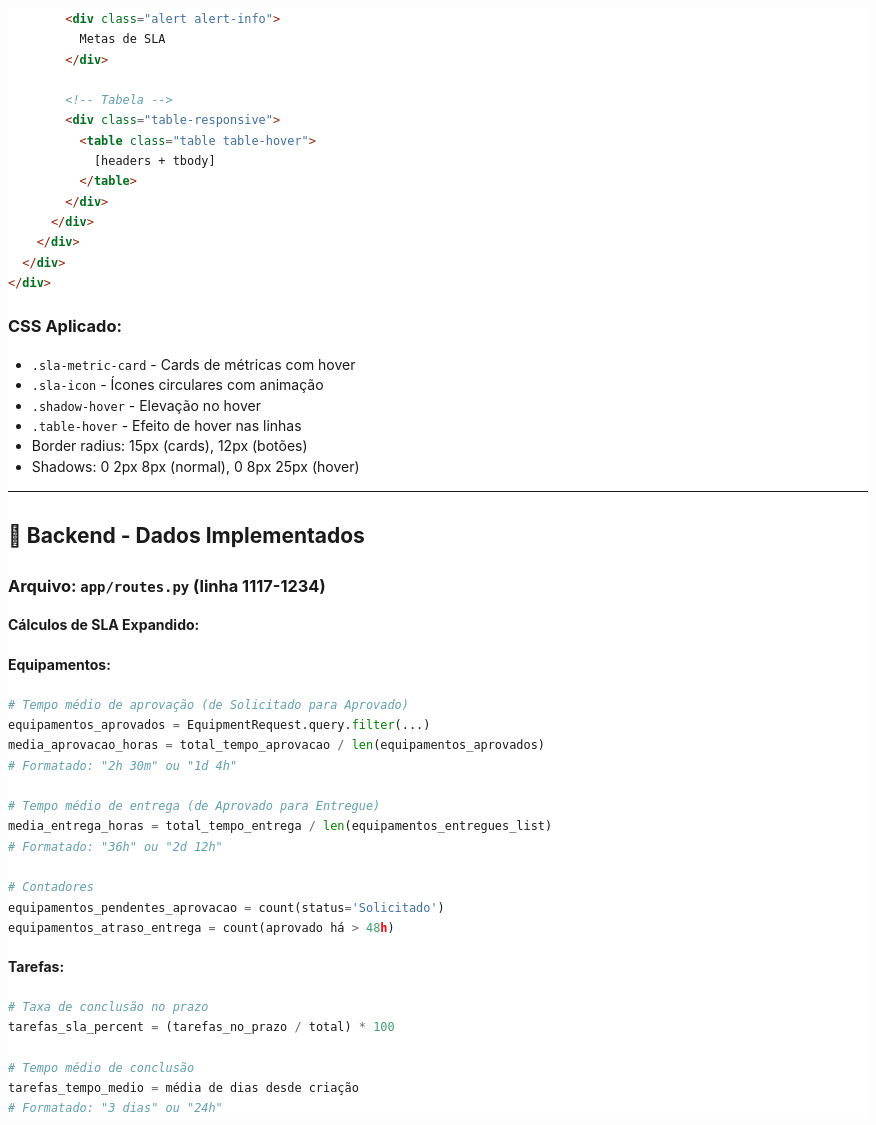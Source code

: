 ```html
        <div class="alert alert-info">
          Metas de SLA
        </div>
        
        <!-- Tabela -->
        <div class="table-responsive">
          <table class="table table-hover">
            [headers + tbody]
          </table>
        </div>
      </div>
    </div>
  </div>
</div>
```

### **CSS Aplicado:**
- `.sla-metric-card` - Cards de métricas com hover
- `.sla-icon` - Ícones circulares com animação
- `.shadow-hover` - Elevação no hover
- `.table-hover` - Efeito de hover nas linhas
- Border radius: 15px (cards), 12px (botões)
- Shadows: 0 2px 8px (normal), 0 8px 25px (hover)

---

## 🔧 **Backend - Dados Implementados**

### **Arquivo:** `app/routes.py` (linha 1117-1234)

**Cálculos de SLA Expandido:**

#### **Equipamentos:**
```python
# Tempo médio de aprovação (de Solicitado para Aprovado)
equipamentos_aprovados = EquipmentRequest.query.filter(...)
media_aprovacao_horas = total_tempo_aprovacao / len(equipamentos_aprovados)
# Formatado: "2h 30m" ou "1d 4h"

# Tempo médio de entrega (de Aprovado para Entregue)
media_entrega_horas = total_tempo_entrega / len(equipamentos_entregues_list)
# Formatado: "36h" ou "2d 12h"

# Contadores
equipamentos_pendentes_aprovacao = count(status='Solicitado')
equipamentos_atraso_entrega = count(aprovado há > 48h)
```

#### **Tarefas:**
```python
# Taxa de conclusão no prazo
tarefas_sla_percent = (tarefas_no_prazo / total) * 100

# Tempo médio de conclusão
tarefas_tempo_medio = média de dias desde criação
# Formatado: "3 dias" ou "24h"
```
